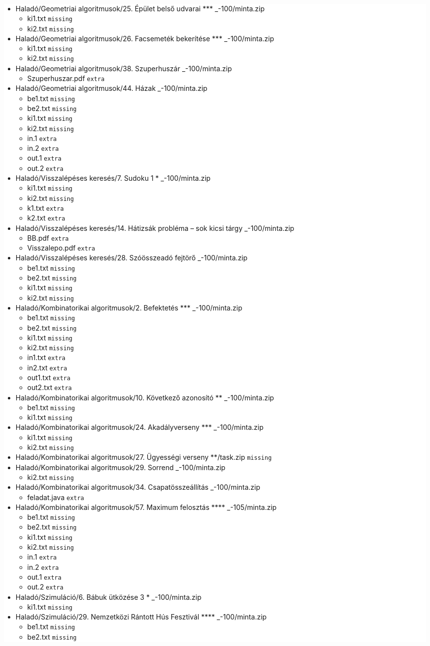 - Haladó/Geometriai algoritmusok/25. Épület belső udvarai ***    _-100/minta.zip
	- ki1.txt `missing`
	- ki2.txt `missing`
- Haladó/Geometriai algoritmusok/26. Facsemeték bekerítése ***    _-100/minta.zip
	- ki1.txt `missing`
	- ki2.txt `missing`
- Haladó/Geometriai algoritmusok/38. Szuperhuszár    _-100/minta.zip
	- Szuperhuszar.pdf `extra`
- Haladó/Geometriai algoritmusok/44. Házak    _-100/minta.zip
	- be1.txt `missing`
	- be2.txt `missing`
	- ki1.txt `missing`
	- ki2.txt `missing`
	- in.1 `extra`
	- in.2 `extra`
	- out.1 `extra`
	- out.2 `extra`
- Haladó/Visszalépéses keresés/7. Sudoku 1 *    _-100/minta.zip
	- ki1.txt `missing`
	- ki2.txt `missing`
	- k1.txt `extra`
	- k2.txt `extra`
- Haladó/Visszalépéses keresés/14. Hátizsák probléma – sok kicsi tárgy    _-100/minta.zip
	- BB.pdf `extra`
	- Visszalepo.pdf `extra`
- Haladó/Visszalépéses keresés/28. Szóösszeadó fejtörő    _-100/minta.zip
	- be1.txt `missing`
	- be2.txt `missing`
	- ki1.txt `missing`
	- ki2.txt `missing`
- Haladó/Kombinatorikai algoritmusok/2. Befektetés ***    _-100/minta.zip
	- be1.txt `missing`
	- be2.txt `missing`
	- ki1.txt `missing`
	- ki2.txt `missing`
	- in1.txt `extra`
	- in2.txt `extra`
	- out1.txt `extra`
	- out2.txt `extra`
- Haladó/Kombinatorikai algoritmusok/10. Következő azonosító **    _-100/minta.zip
	- be1.txt `missing`
	- ki1.txt `missing`
- Haladó/Kombinatorikai algoritmusok/24. Akadályverseny ***    _-100/minta.zip
	- ki1.txt `missing`
	- ki2.txt `missing`
- Haladó/Kombinatorikai algoritmusok/27. Ügyességi verseny **/task.zip `missing`
- Haladó/Kombinatorikai algoritmusok/29. Sorrend    _-100/minta.zip
	- ki2.txt `missing`
- Haladó/Kombinatorikai algoritmusok/34. Csapatösszeállítás    _-100/minta.zip
	- feladat.java `extra`
- Haladó/Kombinatorikai algoritmusok/57. Maximum felosztás ****    _-105/minta.zip
	- be1.txt `missing`
	- be2.txt `missing`
	- ki1.txt `missing`
	- ki2.txt `missing`
	- in.1 `extra`
	- in.2 `extra`
	- out.1 `extra`
	- out.2 `extra`
- Haladó/Szimuláció/6. Bábuk ütközése 3 *    _-100/minta.zip
	- ki1.txt `missing`
- Haladó/Szimuláció/29. Nemzetközi Rántott Hús Fesztivál ****    _-100/minta.zip
	- be1.txt `missing`
	- be2.txt `missing`